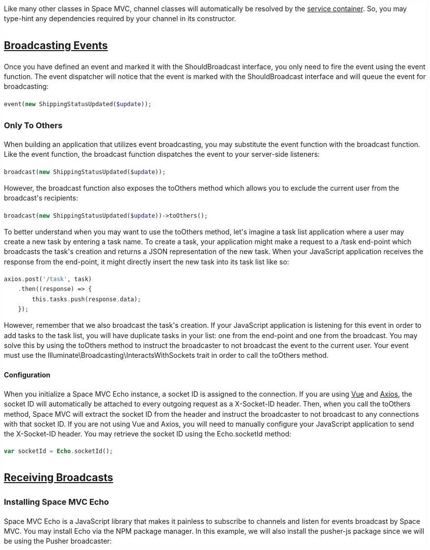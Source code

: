```php
```
Like many other classes in Space MVC, channel classes will automatically be resolved by the <a href="/docs/5.7/container">service container</a>. So, you may type-hint any dependencies required by your channel in its constructor.
<a name="broadcasting-events"></a>
## <a href="#broadcasting-events">Broadcasting Events</a>
Once you have defined an event and marked it with the ShouldBroadcast interface, you only need to fire the event using the event function. The event dispatcher will notice that the event is marked with the ShouldBroadcast interface and will queue the event for broadcasting:
```php
event(new ShippingStatusUpdated($update));
```
<a name="only-to-others"></a>
### Only To Others
When building an application that utilizes event broadcasting, you may substitute the event function with the broadcast function. Like the event function, the broadcast function dispatches the event to your server-side listeners:
```php
broadcast(new ShippingStatusUpdated($update));
```
However, the broadcast function also exposes the toOthers method which allows you to exclude the current user from the broadcast's recipients:
```php
broadcast(new ShippingStatusUpdated($update))->toOthers();
```
To better understand when you may want to use the toOthers method, let's imagine a task list application where a user may create a new task by entering a task name. To create a task, your application might make a request to a /task end-point which broadcasts the task's creation and returns a JSON representation of the new task. When your JavaScript application receives the response from the end-point, it might directly insert the new task into its task list like so:
```php
axios.post('/task', task)
    .then((response) => {
        this.tasks.push(response.data);
    });
```
However, remember that we also broadcast the task's creation. If your JavaScript application is listening for this event in order to add tasks to the task list, you will have duplicate tasks in your list: one from the end-point and one from the broadcast. You may solve this by using the toOthers method to instruct the broadcaster to not broadcast the event to the current user.
Your event must use the Illuminate\Broadcasting\InteractsWithSockets trait in order to call the toOthers method.
#### Configuration
When you initialize a Space MVC Echo instance, a socket ID is assigned to the connection. If you are using <a href="https://vuejs.org">Vue</a> and <a href="https://github.com/mzabriskie/axios">Axios</a>, the socket ID will automatically be attached to every outgoing request as a X-Socket-ID header. Then, when you call the toOthers method, Space MVC will extract the socket ID from the header and instruct the broadcaster to not broadcast to any connections with that socket ID.
If you are not using Vue and Axios, you will need to manually configure your JavaScript application to send the X-Socket-ID header. You may retrieve the socket ID using the Echo.socketId method:
```php
var socketId = Echo.socketId();
```
<a name="receiving-broadcasts"></a>
## <a href="#receiving-broadcasts">Receiving Broadcasts</a>
<a name="installing-Space MVC-echo"></a>
### Installing Space MVC Echo
Space MVC Echo is a JavaScript library that makes it painless to subscribe to channels and listen for events broadcast by Space MVC. You may install Echo via the NPM package manager. In this example, we will also install the pusher-js package since we will be using the Pusher broadcaster:
```php
```